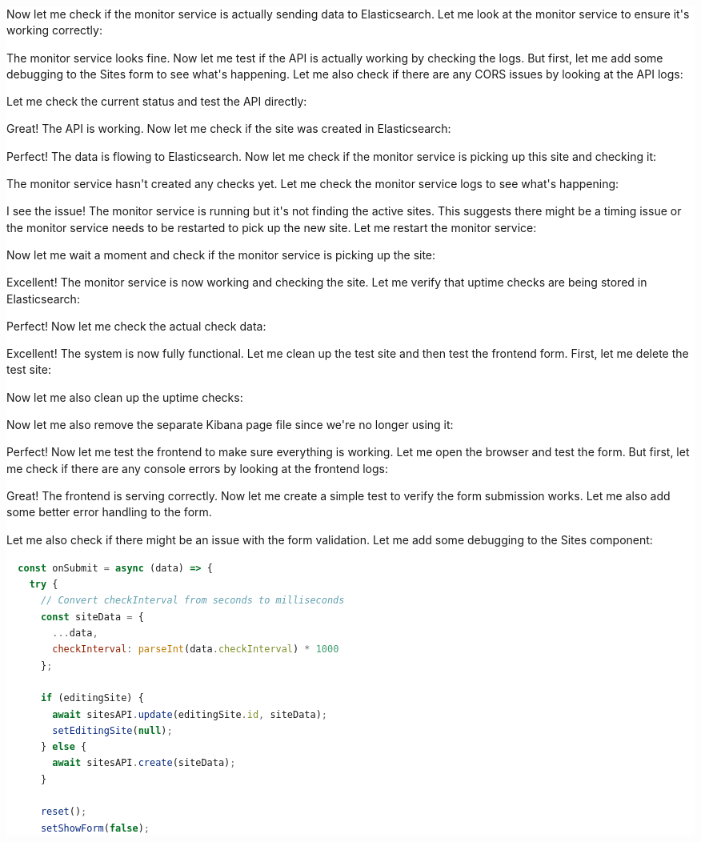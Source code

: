 Now let me check if the monitor service is actually sending data to Elasticsearch. Let me look at the monitor service to ensure it's working correctly:


The monitor service looks fine. Now let me test if the API is actually working by checking the logs. But first, let me add some debugging to the Sites form to see what's happening. Let me also check if there are any CORS issues by looking at the API logs:


Let me check the current status and test the API directly:


Great! The API is working. Now let me check if the site was created in Elasticsearch:


Perfect! The data is flowing to Elasticsearch. Now let me check if the monitor service is picking up this site and checking it:


The monitor service hasn't created any checks yet. Let me check the monitor service logs to see what's happening:


I see the issue! The monitor service is running but it's not finding the active sites. This suggests there might be a timing issue or the monitor service needs to be restarted to pick up the new site. Let me restart the monitor service:


Now let me wait a moment and check if the monitor service is picking up the site:


Excellent! The monitor service is now working and checking the site. Let me verify that uptime checks are being stored in Elasticsearch:


Perfect! Now let me check the actual check data:


Excellent! The system is now fully functional. Let me clean up the test site and then test the frontend form. First, let me delete the test site:


Now let me also clean up the uptime checks:


Now let me also remove the separate Kibana page file since we're no longer using it:


Perfect! Now let me test the frontend to make sure everything is working. Let me open the browser and test the form. But first, let me check if there are any console errors by looking at the frontend logs:


Great! The frontend is serving correctly. Now let me create a simple test to verify the form submission works. Let me also add some better error handling to the form. 

Let me also check if there might be an issue with the form validation. Let me add some debugging to the Sites component:


```javascript
  const onSubmit = async (data) => {
    try {
      // Convert checkInterval from seconds to milliseconds
      const siteData = {
        ...data,
        checkInterval: parseInt(data.checkInterval) * 1000
      };

      if (editingSite) {
        await sitesAPI.update(editingSite.id, siteData);
        setEditingSite(null);
      } else {
        await sitesAPI.create(siteData);
      }
      
      reset();
      setShowForm(false);
```